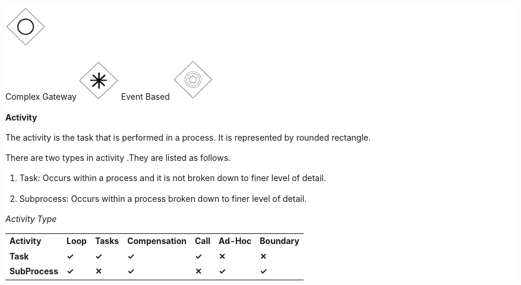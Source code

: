 <img src="/js/Diagram/Concepts-and-Features/Predefined-Shapes_images/Predefined-Shapes_img20.png" alt="" width="68pt" height="71pt"/></td></tr>
<tr>
<td>
Complex Gateway</td><td>
<img src="/js/Diagram/Concepts-and-Features/Predefined-Shapes_images/Predefined-Shapes_img21.png" alt="" width="67pt" height="70pt"/></td></tr>
<tr>
<td>
Event Based</td><td>
<img src="/js/Diagram/Concepts-and-Features/Predefined-Shapes_images/Predefined-Shapes_img22.png" alt="" width="68pt" height="68pt"/></td></tr>
</table>

**Activity**

The activity is the task that is performed in a process. It is represented by rounded rectangle.

There are two types in activity .They are listed as follows.

1. Task: Occurs within a process and it is not broken down to finer level of detail.

2. Subprocess: Occurs within a process broken down to finer level of detail.

_Activity Type_

<table>
<tr>
<td>
<b>Activity </b></td><td>
<b>Loop</b></td><td>
<b>Tasks</b></td><td>
<b>Compensation</b></td><td>
<b>Call</b></td><td>
<b>Ad-Hoc</b></td><td>
<b>Boundary</b></td></tr>
<tr>
<td>
<b>Task</b></td><td>
<b>&#10003;</b></td><td>
<b>&#10003;</b></td><td> 
<b>&#10003;</b></td><td>
<b>&#10003;</b></td><td>
<b>&#10005;</b></td><td>
<b>&#10005;</b></td></tr>
<tr>
<td>
<b>SubProcess</b></td><td>
<b>&#10003;</b></td><td>
<b>&#10005;</b></td><td>
<b>&#10003;</b></td><td>
<b>&#10005;</b></td><td>
<b>&#10003;</b></td><td>
<b>&#10003;</b></td></tr>
</table>
